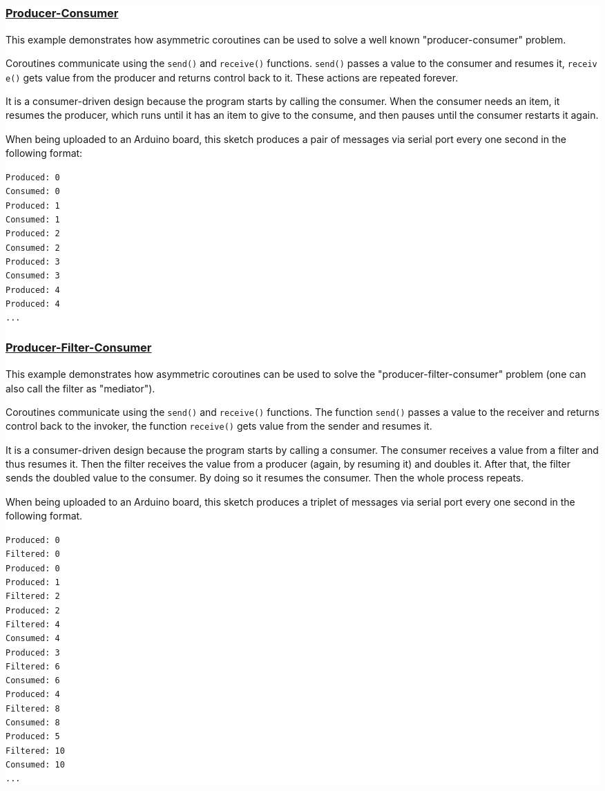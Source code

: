 ### [Producer-Consumer](./examples/Coroutines/03.Producer-Consumer/03.Producer-Consumer.ino)

This example demonstrates how asymmetric coroutines can be used to solve a well known "producer-consumer" problem.

Coroutines communicate using the `send()` and `receive()` functions. `send()` passes a value to the consumer and resumes it, `receive()` gets value from the producer and returns control back to it. These actions are repeated forever.

It is a consumer-driven design because the program starts by calling the consumer. When the consumer needs an item, it resumes the producer, which runs until it has an item to give to the consume, and then pauses until the consumer restarts it again.

When being uploaded to an Arduino board, this sketch produces a pair of messages via serial port every one second in the following format:

```
Produced: 0
Consumed: 0
Produced: 1
Consumed: 1
Produced: 2
Consumed: 2
Produced: 3
Consumed: 3
Produced: 4
Produced: 4
...
```
### [Producer-Filter-Consumer](./examples/Coroutines/04.Producer-Filter-Consumer/04.Producer-Filter-Consumer.ino)

This example demonstrates how asymmetric coroutines can be used to solve the "producer-filter-consumer" problem (one can also call the filter as "mediator").

Coroutines communicate using the `send()` and `receive()` functions. The function `send()` passes a value to the receiver and returns control back to the invoker, the function `receive()` gets value from the sender and resumes it.

It is a consumer-driven design because the program starts by calling a consumer. The consumer receives a value from a filter and thus resumes it. Then the filter receives the value from a producer (again, by resuming it) and doubles it. After that, the filter sends the doubled value to the consumer. By doing so it resumes the consumer. Then the whole process repeats.

When being uploaded to an Arduino board, this sketch produces a triplet of messages via serial port every one second in the following format.

```
Produced: 0
Filtered: 0
Produced: 0
Produced: 1
Filtered: 2
Produced: 2
Filtered: 4
Consumed: 4
Produced: 3
Filtered: 6
Consumed: 6
Produced: 4
Filtered: 8
Consumed: 8
Produced: 5
Filtered: 10
Consumed: 10
...
```